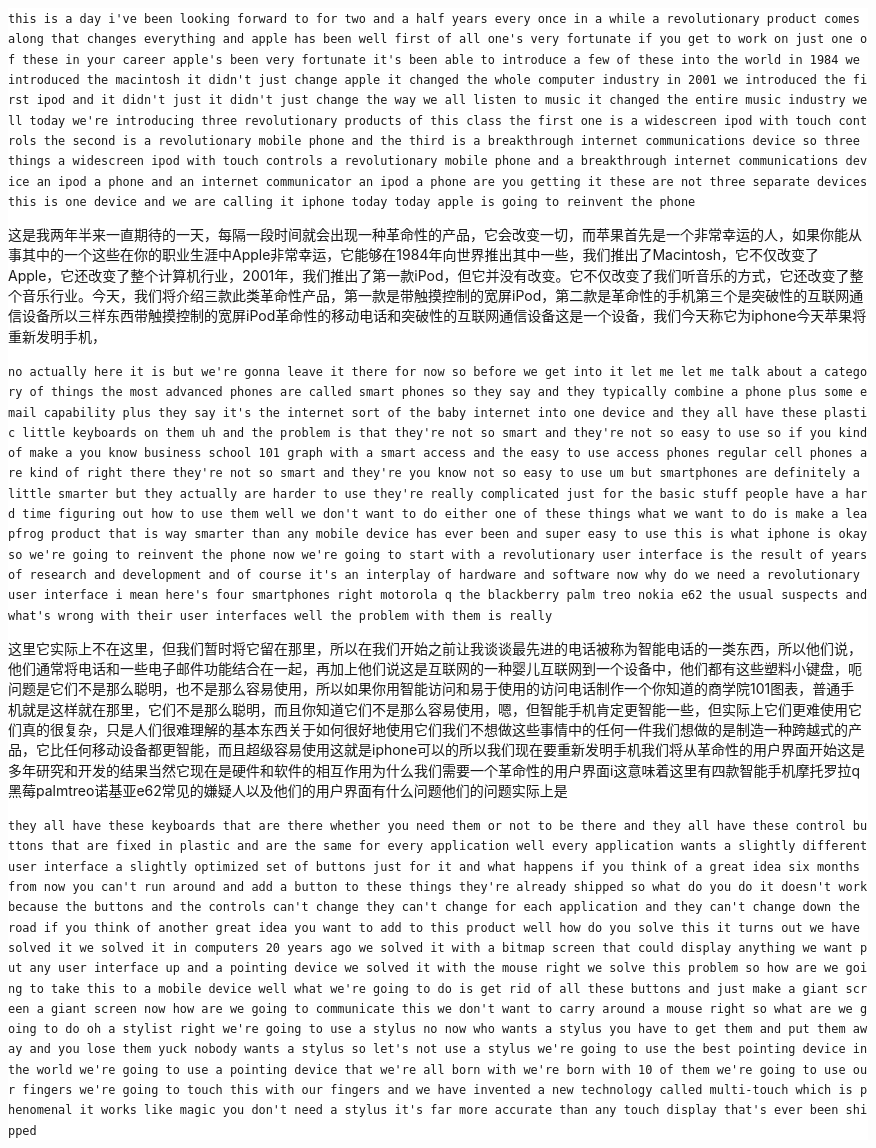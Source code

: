 #

```plaintext
this is a day i've been looking forward to for two and a half years every once in a while a revolutionary product comes along that changes everything and apple has been well first of all one's very fortunate if you get to work on just one of these in your career apple's been very fortunate it's been able to introduce a few of these into the world in 1984 we introduced the macintosh it didn't just change apple it changed the whole computer industry in 2001 we introduced the first ipod and it didn't just it didn't just change the way we all listen to music it changed the entire music industry well today we're introducing three revolutionary products of this class the first one is a widescreen ipod with touch controls the second is a revolutionary mobile phone and the third is a breakthrough internet communications device so three things a widescreen ipod with touch controls a revolutionary mobile phone and a breakthrough internet communications device an ipod a phone and an internet communicator an ipod a phone are you getting it these are not three separate devices this is one device and we are calling it iphone today today apple is going to reinvent the phone 
```

这是我两年半来一直期待的一天，每隔一段时间就会出现一种革命性的产品，它会改变一切，而苹果首先是一个非常幸运的人，如果你能从事其中的一个这些在你的职业生涯中Apple非常幸运，它能够在1984年向世界推出其中一些，我们推出了Macintosh，它不仅改变了Apple，它还改变了整个计算机行业，2001年，我们推出了第一款iPod，但它并没有改变。它不仅改变了我们听音乐的方式，它还改变了整个音乐行业。今天，我们将介绍三款此类革命性产品，第一款是带触摸控制的宽屏iPod，第二款是革命性的手机第三个是突破性的互联网通信设备所以三样东西带触摸控制的宽屏iPod革命性的移动电话和突破性的互联网通信设备这是一个设备，我们今天称它为iphone今天苹果将重新发明手机，

```plaintext
no actually here it is but we're gonna leave it there for now so before we get into it let me let me talk about a category of things the most advanced phones are called smart phones so they say and they typically combine a phone plus some email capability plus they say it's the internet sort of the baby internet into one device and they all have these plastic little keyboards on them uh and the problem is that they're not so smart and they're not so easy to use so if you kind of make a you know business school 101 graph with a smart access and the easy to use access phones regular cell phones are kind of right there they're not so smart and they're you know not so easy to use um but smartphones are definitely a little smarter but they actually are harder to use they're really complicated just for the basic stuff people have a hard time figuring out how to use them well we don't want to do either one of these things what we want to do is make a leapfrog product that is way smarter than any mobile device has ever been and super easy to use this is what iphone is okay so we're going to reinvent the phone now we're going to start with a revolutionary user interface is the result of years of research and development and of course it's an interplay of hardware and software now why do we need a revolutionary user interface i mean here's four smartphones right motorola q the blackberry palm treo nokia e62 the usual suspects and what's wrong with their user interfaces well the problem with them is really 
```

这里它实际上不在这里，但我们暂时将它留在那里，所以在我们开始之前让我谈谈最先进的电话被称为智能电话的一类东西，所以他们说，他们通常将电话和一些电子邮件功能结合在一起，再加上他们说这是互联网的一种婴儿互联网到一个设备中，他们都有这些塑料小键盘，呃问题是它们不是那么聪明，也不是那么容易使用，所以如果你用智能访问和易于使用的访问电话制作一个你知道的商学院101图表，普通手机就是这样就在那里，它们不是那么聪明，而且你知道它们不是那么容易使用，嗯，但智能手机肯定更智能一些，但实际上它们更难使用它们真的很复杂，只是人们很难理解的基本东西关于如何很好地使用它们我们不想做这些事情中的任何一件我们想做的是制造一种跨越式的产品，它比任何移动设备都更智能，而且超级容易使用这就是iphone可以的所以我们现在要重新发明手机我们将从革命性的用户界面开始这是多年研究和开发的结果当然它现在是硬件和软件的相互作用为什么我们需要一个革命性的用户界面i这意味着这里有四款智能手机摩托罗拉q黑莓palmtreo诺基亚e62常见的嫌疑人以及他们的用户界面有什么问题他们的问题实际上是

```plaintext
they all have these keyboards that are there whether you need them or not to be there and they all have these control buttons that are fixed in plastic and are the same for every application well every application wants a slightly different user interface a slightly optimized set of buttons just for it and what happens if you think of a great idea six months from now you can't run around and add a button to these things they're already shipped so what do you do it doesn't work because the buttons and the controls can't change they can't change for each application and they can't change down the road if you think of another great idea you want to add to this product well how do you solve this it turns out we have solved it we solved it in computers 20 years ago we solved it with a bitmap screen that could display anything we want put any user interface up and a pointing device we solved it with the mouse right we solve this problem so how are we going to take this to a mobile device well what we're going to do is get rid of all these buttons and just make a giant screen a giant screen now how are we going to communicate this we don't want to carry around a mouse right so what are we going to do oh a stylist right we're going to use a stylus no now who wants a stylus you have to get them and put them away and you lose them yuck nobody wants a stylus so let's not use a stylus we're going to use the best pointing device in the world we're going to use a pointing device that we're all born with we're born with 10 of them we're going to use our fingers we're going to touch this with our fingers and we have invented a new technology called multi-touch which is phenomenal it works like magic you don't need a stylus it's far more accurate than any touch display that's ever been shipped 
```